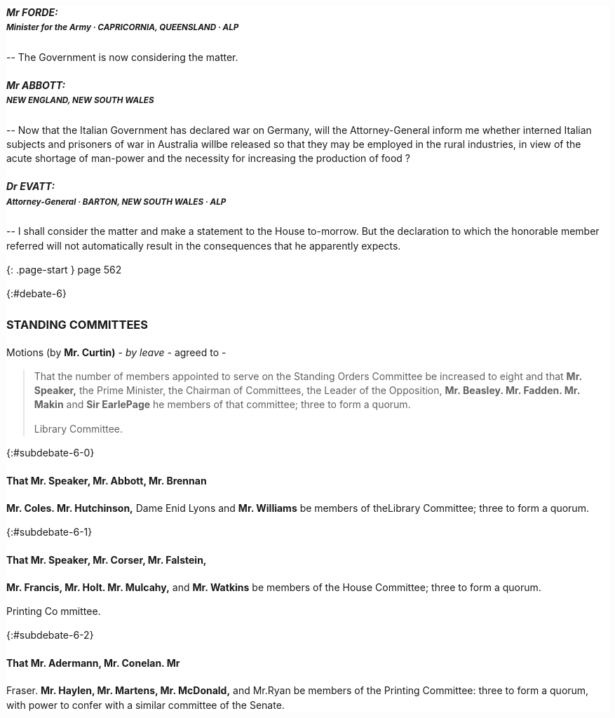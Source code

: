 ##### Mr FORDE:<br><small class="text-muted">Minister for the Army &middot; CAPRICORNIA, QUEENSLAND &middot; ALP</small>

-- The Government is now considering the matter. 

##### Mr ABBOTT:<br><small class="text-muted">NEW ENGLAND, NEW SOUTH WALES</small>

-- Now that the Italian Government has declared war on Germany, will the Attorney-General inform me whether interned Italian subjects and prisoners of war in Australia willbe released so that they may be employed in the rural industries, in view of the acute shortage of man-power and the necessity for increasing the production of food ? 

##### Dr EVATT:<br><small class="text-muted">Attorney-General &middot; BARTON, NEW SOUTH WALES &middot; ALP</small>

-- I shall consider the matter and make a statement to the House to-morrow. But the declaration to which the honorable member referred will not automatically result in the consequences that he apparently expects. 

{: .page-start }
page 562

{:#debate-6}
### STANDING COMMITTEES

Motions (by  **Mr. Curtin)**  -  *by leave -*  agreed to - 

  >That the number of members appointed to serve on the Standing Orders Committee be increased to eight and that  **Mr. Speaker,**  the Prime Minister, the  Chairman  of Committees, the Leader of the Opposition,  **Mr. Beasley. Mr. Fadden. Mr. Makin**  and  **Sir EarlePage**  he members of that committee; three to form a quorum. 
  >
  >Library Committee. 

{:#subdebate-6-0}
#### That Mr. Speaker, Mr. Abbott, Mr. Brennan


 **Mr. Coles. Mr. Hutchinson,** Dame Enid Lyons and  **Mr. Williams**  be members of theLibrary Committee; three to form a quorum. 

{:#subdebate-6-1}
#### That Mr. Speaker, Mr. Corser, Mr. Falstein,


 **Mr. Francis, Mr. Holt. Mr. Mulcahy,** and  **Mr. Watkins**  be members of the House Committee; three to form a quorum. 

Printing Co mmittee. 

{:#subdebate-6-2}
#### That Mr. Adermann, Mr. Conelan. Mr

Fraser.  **Mr. Haylen, Mr. Martens, Mr. McDonald,**  and Mr.Ryan be members of the Printing Committee: three to form a quorum, with power to confer with a similar committee of the Senate. 
